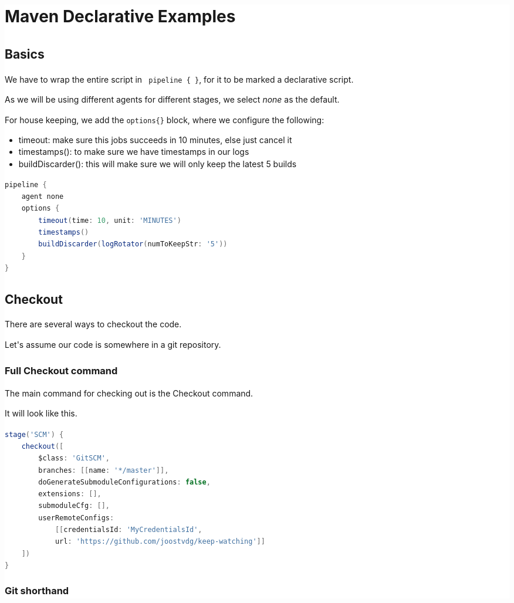 # Maven Declarative Examples

## Basics

We have to wrap the entire script in ``` pipeline { }```, for it to be marked a declarative script.

As we will be using different agents for different stages, we select *none* as the default.

For house keeping, we add the ``` options{} ``` block, where we configure the following:

* timeout: make sure this jobs succeeds in 10 minutes, else just cancel it
* timestamps(): to make sure we have timestamps in our logs
* buildDiscarder(): this will make sure we will only keep the latest 5 builds 

```groovy
pipeline {
    agent none
    options {
        timeout(time: 10, unit: 'MINUTES')
        timestamps()
        buildDiscarder(logRotator(numToKeepStr: '5'))
    }
}
```

## Checkout

There are several ways to checkout the code.

Let's assume our code is somewhere in a git repository.

### Full Checkout command

The main command for checking out is the Checkout command.

It will look like this.

```groovy
stage('SCM') {
    checkout([
        $class: 'GitSCM', 
        branches: [[name: '*/master']], 
        doGenerateSubmoduleConfigurations: false, 
        extensions: [], 
        submoduleCfg: [], 
        userRemoteConfigs: 
            [[credentialsId: 'MyCredentialsId', 
            url: 'https://github.com/joostvdg/keep-watching']]
    ])
}
```

### Git shorthand
